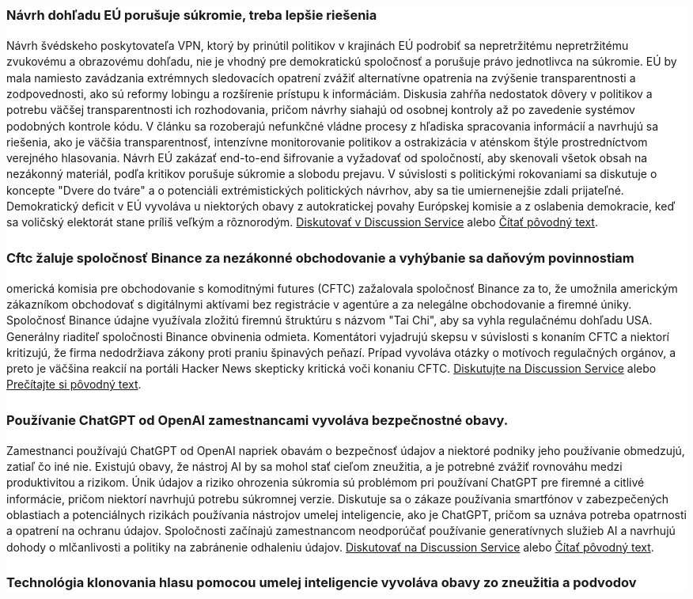 ### Návrh dohľadu EÚ porušuje súkromie, treba lepšie riešenia

Návrh švédskeho poskytovateľa VPN, ktorý by prinútil politikov v krajinách EÚ podrobiť sa nepretržitému nepretržitému zvukovému a obrazovému dohľadu, nie je vhodný pre demokratickú spoločnosť a porušuje právo jednotlivca na súkromie. EÚ by mala namiesto zavádzania extrémnych sledovacích opatrení zvážiť alternatívne opatrenia na zvýšenie transparentnosti a zodpovednosti, ako sú reformy lobingu a rozšírenie prístupu k informáciám. Diskusia zahŕňa nedostatok dôvery v politikov a potrebu väčšej transparentnosti ich rozhodovania, pričom návrhy siahajú od osobnej kontroly až po zavedenie systémov podobných kontrole kódu. V článku sa rozoberajú nefunkčné vládne procesy z hľadiska spracovania informácií a navrhujú sa riešenia, ako je väčšia transparentnosť, intenzívne monitorovanie politikov a ostrakizácia v aténskom štýle prostredníctvom verejného hlasovania. Návrh EÚ zakázať end-to-end šifrovanie a vyžadovať od spoločností, aby skenovali všetok obsah na nezákonný materiál, podľa kritikov porušuje súkromie a slobodu prejavu. V súvislosti s politickými rokovaniami sa diskutuje o koncepte "Dvere do tváre" a o potenciáli extrémistických politických návrhov, aby sa tie umiernenejšie zdali prijateľné. Demokratický deficit v EÚ vyvoláva u niektorých obavy z autokratickej povahy Európskej komisie a z oslabenia demokracie, keď sa voličský elektorát stane príliš veľkým a rôznorodým. [Diskutovať v Discussion Service](http://news.ycombinator.com/item?id=35321994) alebo [Čítať pôvodný text](https://mullvad.net/en/chatcontrol).

### Cftc žaluje spoločnosť Binance za nezákonné obchodovanie a vyhýbanie sa daňovým povinnostiam

omerická komisia pre obchodovanie s komoditnými futures (CFTC) zažalovala spoločnosť Binance za to, že umožnila americkým zákazníkom obchodovať s digitálnymi aktívami bez registrácie v agentúre a za nelegálne obchodovanie a firemné úniky. Spoločnosť Binance údajne využívala zložitú firemnú štruktúru s názvom "Tai Chi", aby sa vyhla regulačnému dohľadu USA. Generálny riaditeľ spoločnosti Binance obvinenia odmieta. Komentátori vyjadrujú skepsu v súvislosti s konaním CFTC a niektorí kritizujú, že firma nedodržiava zákony proti praniu špinavých peňazí. Prípad vyvoláva otázky o motívoch regulačných orgánov, a preto je väčšina reakcií na portáli Hacker News skepticky kritická voči konaniu CFTC. [Diskutujte na Discussion Service](http://news.ycombinator.com/item?id=35327996) alebo [Prečítajte si pôvodný text](https://www.docdroid.net/60YAbCz/cftc-binance-pdf).

### Používanie ChatGPT od OpenAI zamestnancami vyvoláva bezpečnostné obavy.

Zamestnanci používajú ChatGPT od OpenAI napriek obavám o bezpečnosť údajov a niektoré podniky jeho používanie obmedzujú, zatiaľ čo iné nie. Existujú obavy, že nástroj AI by sa mohol stať cieľom zneužitia, a je potrebné zvážiť rovnováhu medzi produktivitou a rizikom. Únik údajov a riziko ohrozenia súkromia sú problémom pri používaní ChatGPT pre firemné a citlivé informácie, pričom niektorí navrhujú potrebu súkromnej verzie. Diskutuje sa o zákaze používania smartfónov v zabezpečených oblastiach a potenciálnych rizikách používania nástrojov umelej inteligencie, ako je ChatGPT, pričom sa uznáva potreba opatrnosti a opatrení na ochranu údajov. Spoločnosti začínajú zamestnancom neodporúčať používanie generatívnych služieb AI a navrhujú dohody o mlčanlivosti a politiky na zabránenie odhaleniu údajov. [Diskutovať na Discussion Service](http://news.ycombinator.com/item?id=35330438) alebo [Čítať pôvodný text](https://www.darkreading.com/risk/employees-feeding-sensitive-business-data-chatgpt-raising-security-fears).

### Technológia klonovania hlasu pomocou umelej inteligencie vyvoláva obavy zo zneužitia a podvodov
